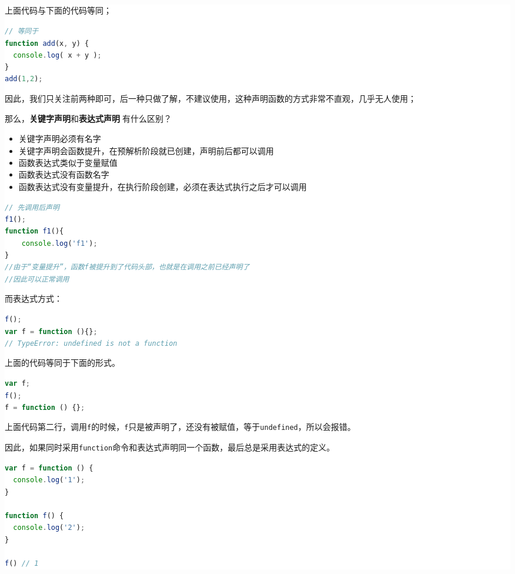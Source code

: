 上面代码与下面的代码等同；

```js
// 等同于
function add(x, y) {
  console.log( x + y );
}
add(1,2);
```

因此，我们只关注前两种即可，后一种只做了解，不建议使用，这种声明函数的方式非常不直观，几乎无人使用；

那么，**关键字声明**和**表达式声明** 有什么区别？

- 关键字声明必须有名字
- 关键字声明会函数提升，在预解析阶段就已创建，声明前后都可以调用
- 函数表达式类似于变量赋值
- 函数表达式没有函数名字
- 函数表达式没有变量提升，在执行阶段创建，必须在表达式执行之后才可以调用

```js
// 先调用后声明
f1();
function f1(){
    console.log('f1');
}
//由于“变量提升”，函数f被提升到了代码头部，也就是在调用之前已经声明了
//因此可以正常调用
```

而表达式方式：

```js
f();
var f = function (){};
// TypeError: undefined is not a function
```

上面的代码等同于下面的形式。

```js
var f;
f();
f = function () {};
```

上面代码第二行，调用`f`的时候，`f`只是被声明了，还没有被赋值，等于`undefined`，所以会报错。

因此，如果同时采用`function`命令和表达式声明同一个函数，最后总是采用表达式的定义。

```js
var f = function () {
  console.log('1');
}

function f() {
  console.log('2');
}

f() // 1
```
